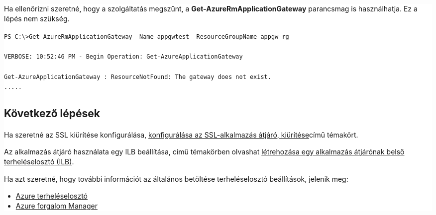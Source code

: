 
Ha ellenőrizni szeretné, hogy a szolgáltatás megszűnt, a **Get-AzureRmApplicationGateway** parancsmag is használhatja. Ez a lépés nem szükség.


    PS C:\>Get-AzureRmApplicationGateway -Name appgwtest -ResourceGroupName appgw-rg

    VERBOSE: 10:52:46 PM - Begin Operation: Get-AzureApplicationGateway

    Get-AzureApplicationGateway : ResourceNotFound: The gateway does not exist.
    .....

## <a name="next-steps"></a>Következő lépések

Ha szeretné az SSL kiürítése konfigurálása, [konfigurálása az SSL-alkalmazás átjáró, kiürítése](application-gateway-ssl.md)című témakört.

Az alkalmazás átjáró használata egy ILB beállítása, című témakörben olvashat [létrehozása egy alkalmazás átjárónak belső terheléselosztó (ILB)](application-gateway-ilb.md).

Ha azt szeretné, hogy további információt az általános betöltése terheléselosztó beállítások, jelenik meg:

- [Azure terheléselosztó](https://azure.microsoft.com/documentation/services/load-balancer/)
- [Azure forgalom Manager](https://azure.microsoft.com/documentation/services/traffic-manager/)

